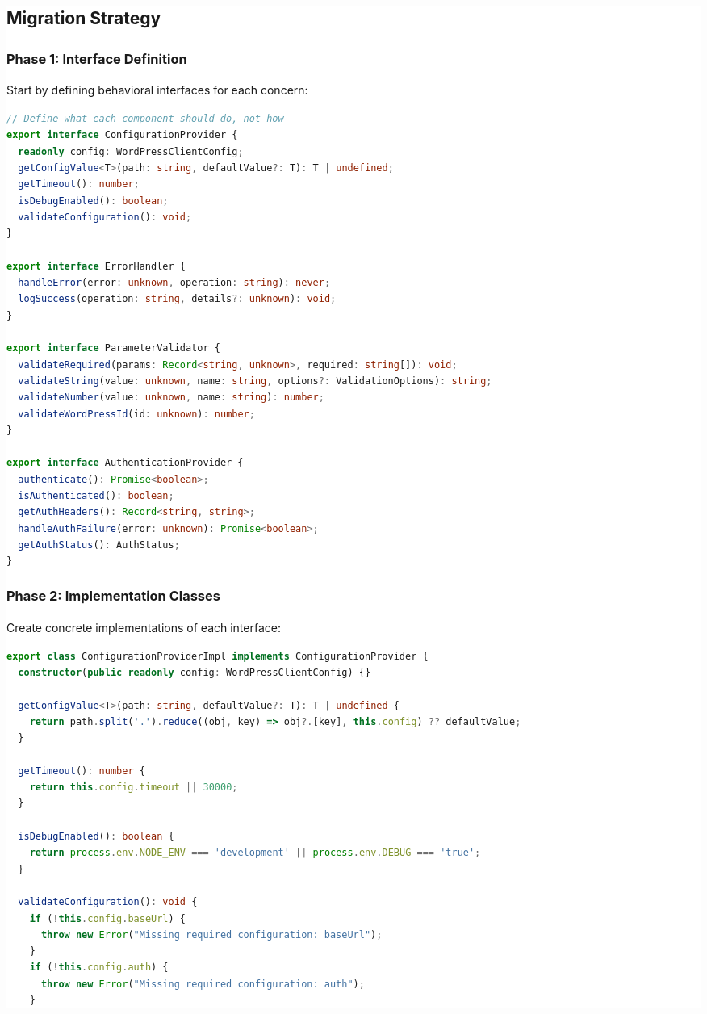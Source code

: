 ## Migration Strategy

### Phase 1: Interface Definition

Start by defining behavioral interfaces for each concern:

```typescript
// Define what each component should do, not how
export interface ConfigurationProvider {
  readonly config: WordPressClientConfig;
  getConfigValue<T>(path: string, defaultValue?: T): T | undefined;
  getTimeout(): number;
  isDebugEnabled(): boolean;
  validateConfiguration(): void;
}

export interface ErrorHandler {
  handleError(error: unknown, operation: string): never;
  logSuccess(operation: string, details?: unknown): void;
}

export interface ParameterValidator {
  validateRequired(params: Record<string, unknown>, required: string[]): void;
  validateString(value: unknown, name: string, options?: ValidationOptions): string;
  validateNumber(value: unknown, name: string): number;
  validateWordPressId(id: unknown): number;
}

export interface AuthenticationProvider {
  authenticate(): Promise<boolean>;
  isAuthenticated(): boolean;
  getAuthHeaders(): Record<string, string>;
  handleAuthFailure(error: unknown): Promise<boolean>;
  getAuthStatus(): AuthStatus;
}
```

### Phase 2: Implementation Classes

Create concrete implementations of each interface:

```typescript
export class ConfigurationProviderImpl implements ConfigurationProvider {
  constructor(public readonly config: WordPressClientConfig) {}
  
  getConfigValue<T>(path: string, defaultValue?: T): T | undefined {
    return path.split('.').reduce((obj, key) => obj?.[key], this.config) ?? defaultValue;
  }
  
  getTimeout(): number {
    return this.config.timeout || 30000;
  }
  
  isDebugEnabled(): boolean {
    return process.env.NODE_ENV === 'development' || process.env.DEBUG === 'true';
  }
  
  validateConfiguration(): void {
    if (!this.config.baseUrl) {
      throw new Error("Missing required configuration: baseUrl");
    }
    if (!this.config.auth) {
      throw new Error("Missing required configuration: auth");
    }
```